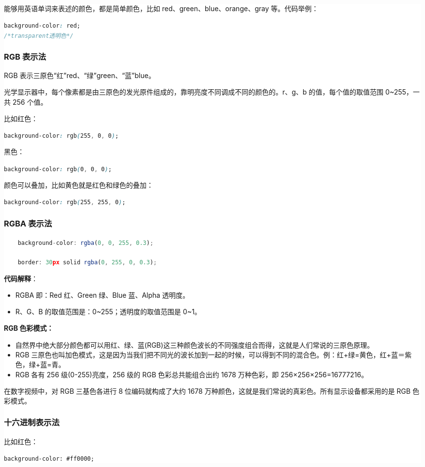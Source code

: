 能够用英语单词来表述的颜色，都是简单颜色，比如 red、green、blue、orange、gray 等。代码举例：

```css
background-color: red;
/*transparent透明色*/
```

### RGB 表示法

RGB 表示三原色“红”red、“绿”green、“蓝”blue。

光学显示器中，每个像素都是由三原色的发光原件组成的，靠明亮度不同调成不同的颜色的。r、g、b 的值，每个值的取值范围 0~255，一共 256 个值。

比如红色：

```css
background-color: rgb(255, 0, 0);
```

黑色：

```css
background-color: rgb(0, 0, 0);
```

颜色可以叠加，比如黄色就是红色和绿色的叠加：

```css
background-color: rgb(255, 255, 0);
```

### RGBA 表示法

```javascript
    background-color: rgba(0, 0, 255, 0.3);

    border: 30px solid rgba(0, 255, 0, 0.3);
```

**代码解释**：

- RGBA 即：Red 红、Green 绿、Blue 蓝、Alpha 透明度。

- R、G、B 的取值范围是：0~255；透明度的取值范围是 0~1。

**RGB 色彩模式：**

- 自然界中绝大部分颜色都可以用红、绿、蓝(RGB)这三种颜色波长的不同强度组合而得，这就是人们常说的三原色原理。
- RGB 三原色也叫加色模式，这是因为当我们把不同光的波长加到一起的时候，可以得到不同的混合色。例：红+绿=黄色，红+蓝＝紫色，绿+蓝=青。
- RGB 各有 256 级(0-255)亮度，256 级的 RGB 色彩总共能组合出约 1678 万种色彩，即 256×256×256=16777216。

在数字视频中，对 RGB 三基色各进行 8 位编码就构成了大约 1678 万种颜色，这就是我们常说的真彩色。所有显示设备都采用的是 RGB 色彩模式。

### 十六进制表示法

比如红色：

```
background-color: #ff0000;
```
